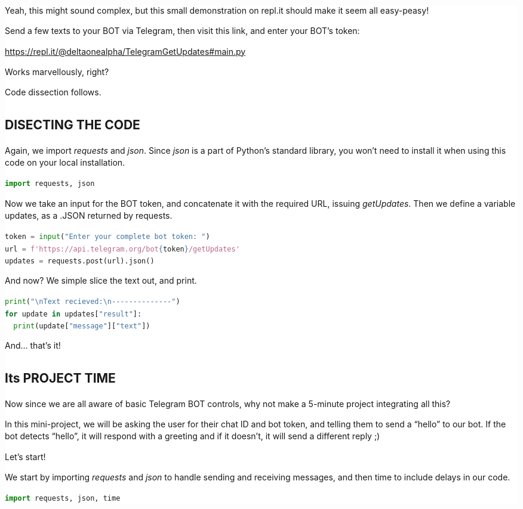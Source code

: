 Yeah, this might sound complex, but this small demonstration on repl.it should make it seem all easy-peasy!



Send a few texts to your BOT via Telegram, then visit this link, and enter your BOT’s token:

https://repl.it/@deltaonealpha/TelegramGetUpdates#main.py

Works marvellously, right?

Code dissection follows.



## DISECTING THE CODE

Again, we import *_requests_* and *_json_*. Since *_json_* is a part of Python’s standard library, you won’t need to install it when using this code on your local installation.

```python
import requests, json
```

Now we take an input for the BOT token, and concatenate it with the required URL, issuing *_getUpdates_*. Then we define a variable updates, as a .JSON returned by requests.

```python
token = input("Enter your complete bot token: ")
url = f'https://api.telegram.org/bot{token}/getUpdates'
updates = requests.post(url).json()
```

And now? We simple slice the text out, and print.

```python
print("\nText recieved:\n--------------")
for update in updates["result"]:
  print(update["message"]["text"])
```

And… that’s it!



## Its PROJECT TIME

Now since we are all aware of basic Telegram BOT controls, why not make a 5-minute project integrating all this? 

In this mini-project, we will be asking the user for their chat ID and bot token, and telling them to send a “hello” to our bot. If the bot detects “hello”, it will respond with a greeting and if it doesn’t, it will send a different reply ;)

Let’s start!

We start by importing *_requests_* and *_json_* to handle sending and receiving messages, and then time to include delays in our code.

```python
import requests, json, time
```
